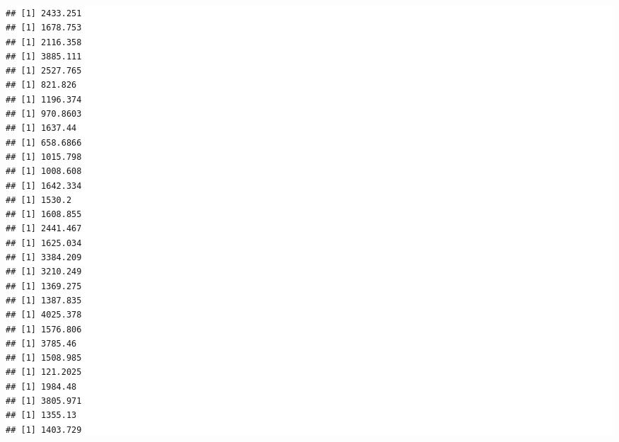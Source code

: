     ## [1] 2433.251
    ## [1] 1678.753
    ## [1] 2116.358
    ## [1] 3885.111
    ## [1] 2527.765
    ## [1] 821.826
    ## [1] 1196.374
    ## [1] 970.8603
    ## [1] 1637.44
    ## [1] 658.6866
    ## [1] 1015.798
    ## [1] 1008.608
    ## [1] 1642.334
    ## [1] 1530.2
    ## [1] 1608.855
    ## [1] 2441.467
    ## [1] 1625.034
    ## [1] 3384.209
    ## [1] 3210.249
    ## [1] 1369.275
    ## [1] 1387.835
    ## [1] 4025.378
    ## [1] 1576.806
    ## [1] 3785.46
    ## [1] 1508.985
    ## [1] 121.2025
    ## [1] 1984.48
    ## [1] 3805.971
    ## [1] 1355.13
    ## [1] 1403.729